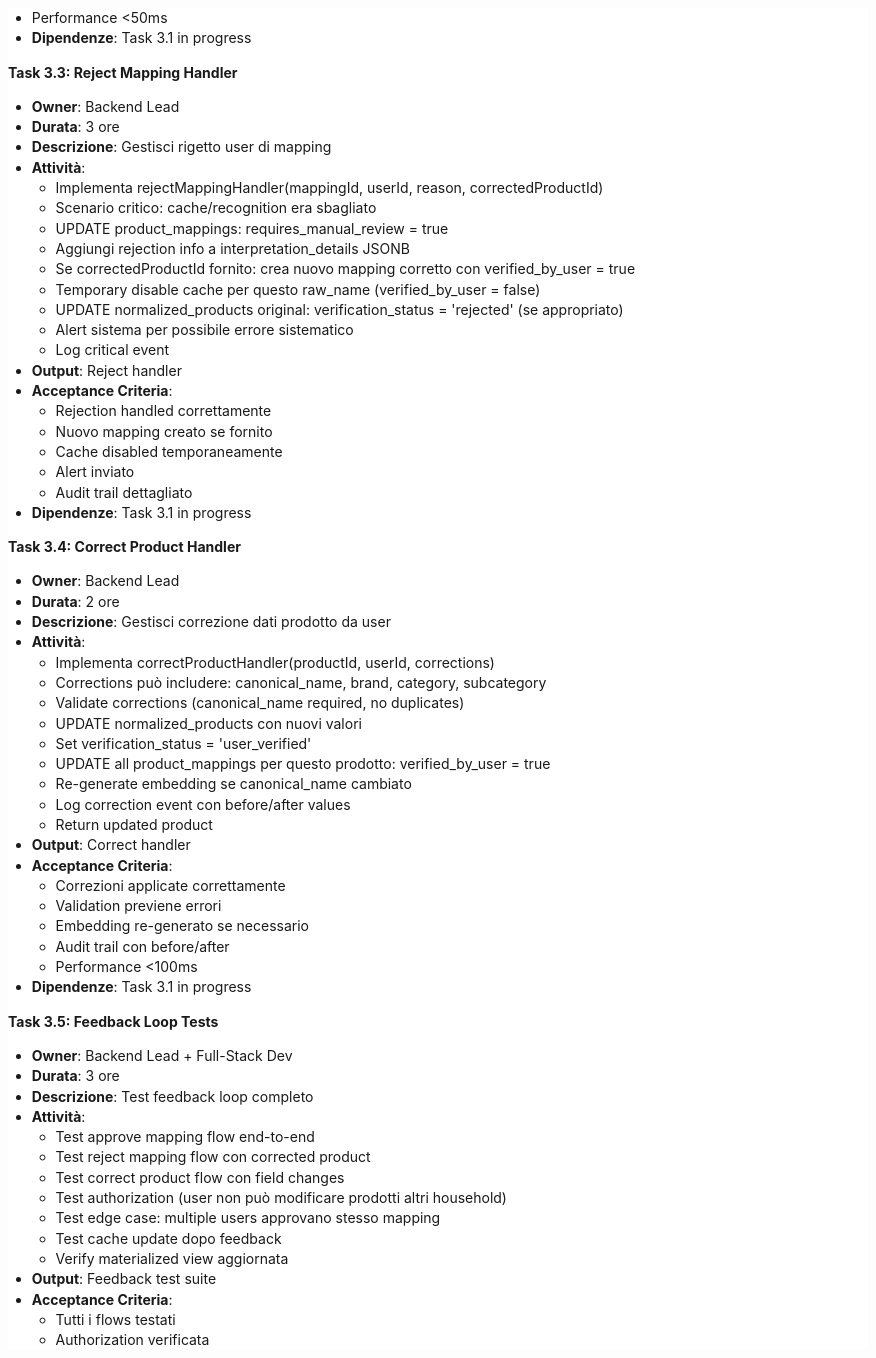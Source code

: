   - Performance <50ms
- **Dipendenze**: Task 3.1 in progress

**Task 3.3: Reject Mapping Handler**
- **Owner**: Backend Lead
- **Durata**: 3 ore
- **Descrizione**: Gestisci rigetto user di mapping
- **Attività**:
  - Implementa rejectMappingHandler(mappingId, userId, reason, correctedProductId)
  - Scenario critico: cache/recognition era sbagliato
  - UPDATE product_mappings: requires_manual_review = true
  - Aggiungi rejection info a interpretation_details JSONB
  - Se correctedProductId fornito: crea nuovo mapping corretto con verified_by_user = true
  - Temporary disable cache per questo raw_name (verified_by_user = false)
  - UPDATE normalized_products original: verification_status = 'rejected' (se appropriato)
  - Alert sistema per possibile errore sistematico
  - Log critical event
- **Output**: Reject handler
- **Acceptance Criteria**:
  - Rejection handled correttamente
  - Nuovo mapping creato se fornito
  - Cache disabled temporaneamente
  - Alert inviato
  - Audit trail dettagliato
- **Dipendenze**: Task 3.1 in progress

**Task 3.4: Correct Product Handler**
- **Owner**: Backend Lead
- **Durata**: 2 ore
- **Descrizione**: Gestisci correzione dati prodotto da user
- **Attività**:
  - Implementa correctProductHandler(productId, userId, corrections)
  - Corrections può includere: canonical_name, brand, category, subcategory
  - Validate corrections (canonical_name required, no duplicates)
  - UPDATE normalized_products con nuovi valori
  - Set verification_status = 'user_verified'
  - UPDATE all product_mappings per questo prodotto: verified_by_user = true
  - Re-generate embedding se canonical_name cambiato
  - Log correction event con before/after values
  - Return updated product
- **Output**: Correct handler
- **Acceptance Criteria**:
  - Correzioni applicate correttamente
  - Validation previene errori
  - Embedding re-generato se necessario
  - Audit trail con before/after
  - Performance <100ms
- **Dipendenze**: Task 3.1 in progress

**Task 3.5: Feedback Loop Tests**
- **Owner**: Backend Lead + Full-Stack Dev
- **Durata**: 3 ore
- **Descrizione**: Test feedback loop completo
- **Attività**:
  - Test approve mapping flow end-to-end
  - Test reject mapping flow con corrected product
  - Test correct product flow con field changes
  - Test authorization (user non può modificare prodotti altri household)
  - Test edge case: multiple users approvano stesso mapping
  - Test cache update dopo feedback
  - Verify materialized view aggiornata
- **Output**: Feedback test suite
- **Acceptance Criteria**:
  - Tutti i flows testati
  - Authorization verificata
